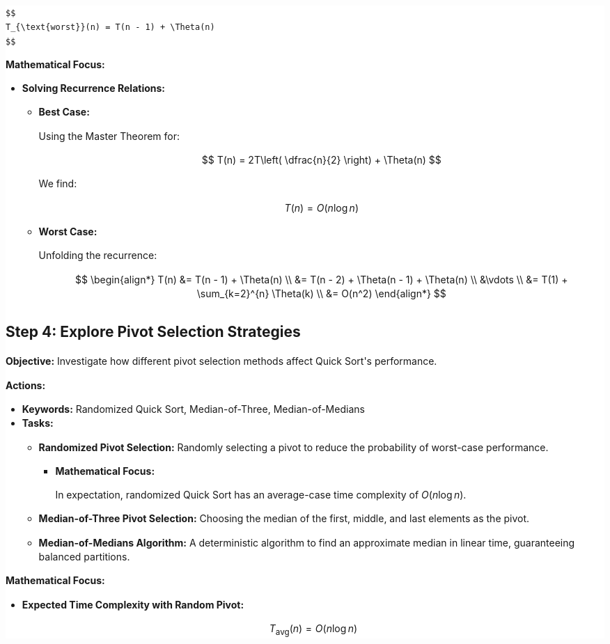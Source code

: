     $$
    T_{\text{worst}}(n) = T(n - 1) + \Theta(n)
    $$

**Mathematical Focus:**
- **Solving Recurrence Relations:**
  - **Best Case:**

    Using the Master Theorem for:

    $$
    T(n) = 2T\left( \dfrac{n}{2} \right) + \Theta(n)
    $$

    We find:

    $$
    T(n) = O(n \log n)
    $$

  - **Worst Case:**

    Unfolding the recurrence:

    $$
    \begin{align*}
    T(n) &= T(n - 1) + \Theta(n) \\
         &= T(n - 2) + \Theta(n - 1) + \Theta(n) \\
         &\vdots \\
         &= T(1) + \sum_{k=2}^{n} \Theta(k) \\
         &= O(n^2)
    \end{align*}
    $$

## **Step 4: Explore Pivot Selection Strategies**

**Objective:** Investigate how different pivot selection methods affect Quick Sort's performance.

**Actions:**
- **Keywords:** Randomized Quick Sort, Median-of-Three, Median-of-Medians
- **Tasks:**
  - **Randomized Pivot Selection:** Randomly selecting a pivot to reduce the probability of worst-case performance.

    - **Mathematical Focus:**

      In expectation, randomized Quick Sort has an average-case time complexity of $O(n \log n)$.

  - **Median-of-Three Pivot Selection:** Choosing the median of the first, middle, and last elements as the pivot.

  - **Median-of-Medians Algorithm:** A deterministic algorithm to find an approximate median in linear time, guaranteeing balanced partitions.

**Mathematical Focus:**
- **Expected Time Complexity with Random Pivot:**

  $$
  T_{\text{avg}}(n) = O(n \log n)
  $$
